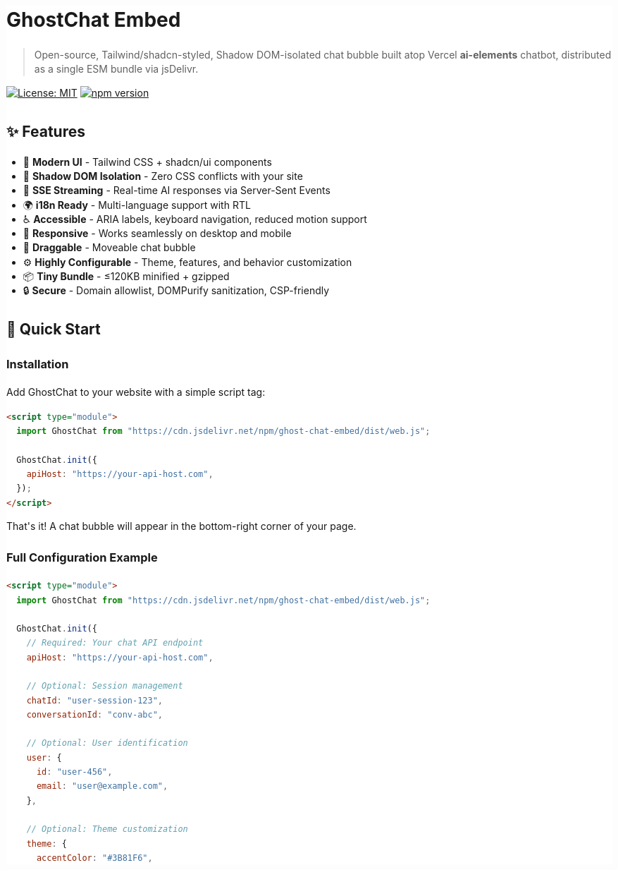 # GhostChat Embed

> Open-source, Tailwind/shadcn-styled, Shadow DOM-isolated chat bubble built atop Vercel **ai-elements** chatbot, distributed as a single ESM bundle via jsDelivr.

[![License: MIT](https://img.shields.io/badge/License-MIT-blue.svg)](https://opensource.org/licenses/MIT)
[![npm version](https://badge.fury.io/js/ghost-chat-embed.svg)](https://www.npmjs.com/package/ghost-chat-embed)

## ✨ Features

- 🎨 **Modern UI** - Tailwind CSS + shadcn/ui components
- 👻 **Shadow DOM Isolation** - Zero CSS conflicts with your site
- 📡 **SSE Streaming** - Real-time AI responses via Server-Sent Events
- 🌍 **i18n Ready** - Multi-language support with RTL
- ♿ **Accessible** - ARIA labels, keyboard navigation, reduced motion support
- 📱 **Responsive** - Works seamlessly on desktop and mobile
- 🎯 **Draggable** - Moveable chat bubble
- ⚙️ **Highly Configurable** - Theme, features, and behavior customization
- 📦 **Tiny Bundle** - ≤120KB minified + gzipped
- 🔒 **Secure** - Domain allowlist, DOMPurify sanitization, CSP-friendly

## 🚀 Quick Start

### Installation

Add GhostChat to your website with a simple script tag:

```html
<script type="module">
  import GhostChat from "https://cdn.jsdelivr.net/npm/ghost-chat-embed/dist/web.js";

  GhostChat.init({
    apiHost: "https://your-api-host.com",
  });
</script>
```

That's it! A chat bubble will appear in the bottom-right corner of your page.

### Full Configuration Example

```html
<script type="module">
  import GhostChat from "https://cdn.jsdelivr.net/npm/ghost-chat-embed/dist/web.js";

  GhostChat.init({
    // Required: Your chat API endpoint
    apiHost: "https://your-api-host.com",

    // Optional: Session management
    chatId: "user-session-123",
    conversationId: "conv-abc",

    // Optional: User identification
    user: {
      id: "user-456",
      email: "user@example.com",
    },

    // Optional: Theme customization
    theme: {
      accentColor: "#3B81F6",
```
